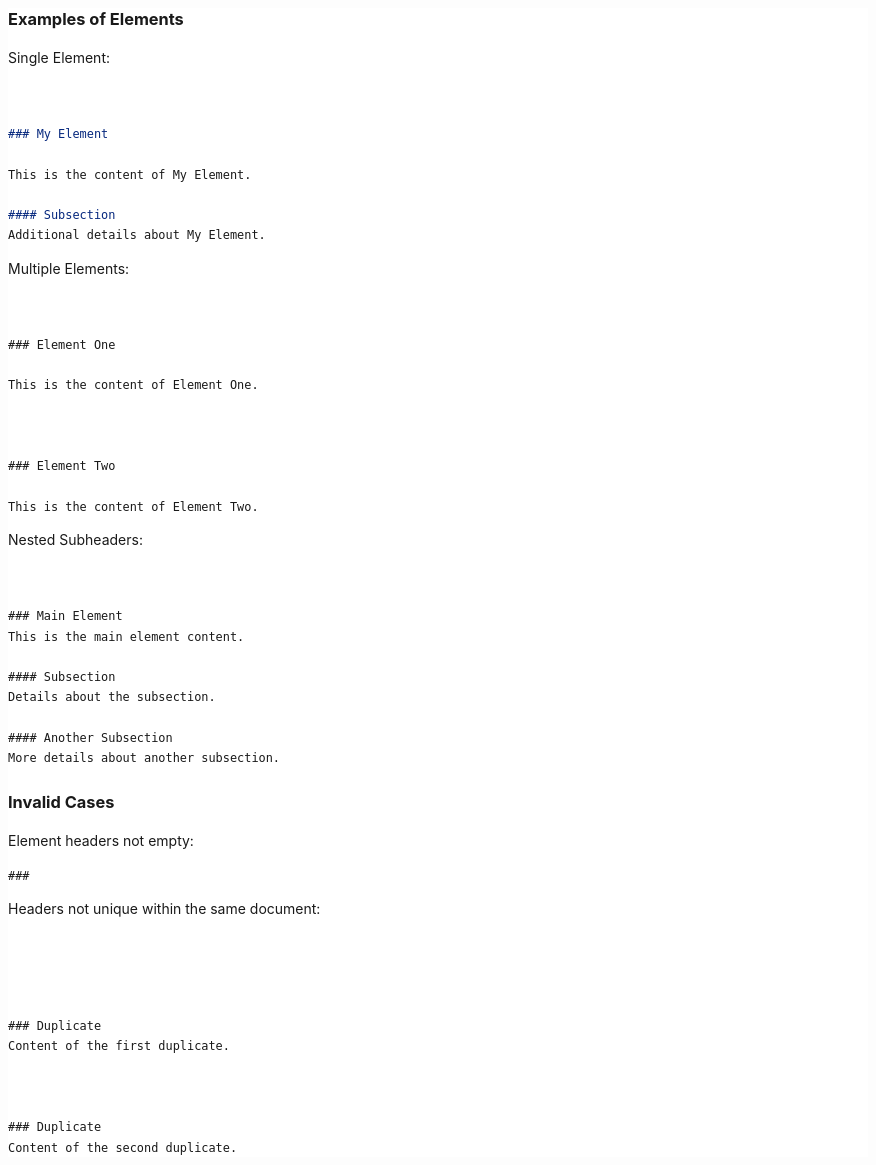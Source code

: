 


### Examples of Elements

Single Element:
```markdown


### My Element

This is the content of My Element.

#### Subsection
Additional details about My Element.
```

Multiple Elements:
```


### Element One

This is the content of Element One.



### Element Two

This is the content of Element Two.
```

Nested Subheaders:
```


### Main Element
This is the main element content.

#### Subsection
Details about the subsection.

#### Another Subsection
More details about another subsection.
```



### Invalid Cases

Element headers not empty:
```
###
```

Headers not unique within the same document:
```




### Duplicate
Content of the first duplicate.



### Duplicate
Content of the second duplicate.
```
